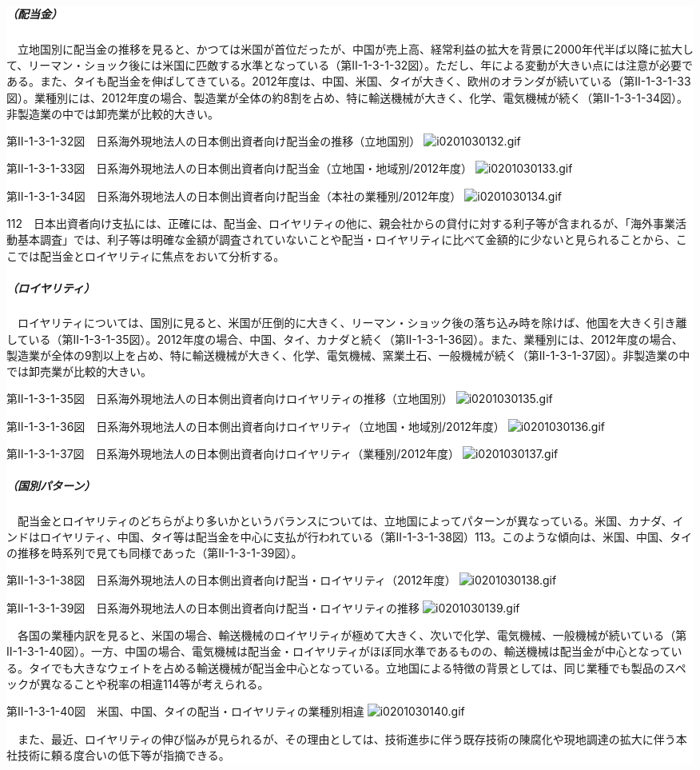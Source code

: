 ##### （配当金）

　立地国別に配当金の推移を見ると、かつては米国が首位だったが、中国が売上高、経常利益の拡大を背景に2000年代半ば以降に拡大して、リーマン・ショック後には米国に匹敵する水準となっている（第Ⅱ-1-3-1-32図）。ただし、年による変動が大きい点には注意が必要である。また、タイも配当金を伸ばしてきている。2012年度は、中国、米国、タイが大きく、欧州のオランダが続いている（第Ⅱ-1-3-1-33図）。業種別には、2012年度の場合、製造業が全体の約8割を占め、特に輸送機械が大きく、化学、電気機械が続く（第Ⅱ-1-3-1-34図）。非製造業の中では卸売業が比較的大きい。

第Ⅱ-1-3-1-32図　日系海外現地法人の日本側出資者向け配当金の推移（立地国別）
![i0201030132.gif](../_resources/i0201030132.gif)

第Ⅱ-1-3-1-33図　日系海外現地法人の日本側出資者向け配当金（立地国・地域別/2012年度）
![i0201030133.gif](../_resources/i0201030133.gif)

第Ⅱ-1-3-1-34図　日系海外現地法人の日本側出資者向け配当金（本社の業種別/2012年度）
![i0201030134.gif](../_resources/i0201030134.gif)

112　日本出資者向け支払には、正確には、配当金、ロイヤリティの他に、親会社からの貸付に対する利子等が含まれるが、「海外事業活動基本調査」では、利子等は明確な金額が調査されていないことや配当・ロイヤリティに比べて金額的に少ないと見られることから、ここでは配当金とロイヤリティに焦点をおいて分析する。

##### （ロイヤリティ）

　ロイヤリティについては、国別に見ると、米国が圧倒的に大きく、リーマン・ショック後の落ち込み時を除けば、他国を大きく引き離している（第Ⅱ-1-3-1-35図）。2012年度の場合、中国、タイ、カナダと続く（第Ⅱ-1-3-1-36図）。また、業種別には、2012年度の場合、製造業が全体の9割以上を占め、特に輸送機械が大きく、化学、電気機械、窯業土石、一般機械が続く（第Ⅱ-1-3-1-37図）。非製造業の中では卸売業が比較的大きい。

第Ⅱ-1-3-1-35図　日系海外現地法人の日本側出資者向けロイヤリティの推移（立地国別）
![i0201030135.gif](../_resources/i0201030135.gif)

第Ⅱ-1-3-1-36図　日系海外現地法人の日本側出資者向けロイヤリティ（立地国・地域別/2012年度）
![i0201030136.gif](../_resources/i0201030136.gif)

第Ⅱ-1-3-1-37図　日系海外現地法人の日本側出資者向けロイヤリティ（業種別/2012年度）
![i0201030137.gif](../_resources/i0201030137.gif)

##### （国別パターン）

　配当金とロイヤリティのどちらがより多いかというバランスについては、立地国によってパターンが異なっている。米国、カナダ、インドはロイヤリティ、中国、タイ等は配当金を中心に支払が行われている（第Ⅱ-1-3-1-38図）113。このような傾向は、米国、中国、タイの推移を時系列で見ても同様であった（第Ⅱ-1-3-1-39図）。

第Ⅱ-1-3-1-38図　日系海外現地法人の日本側出資者向け配当・ロイヤリティ（2012年度）
![i0201030138.gif](../_resources/i0201030138.gif)

第Ⅱ-1-3-1-39図　日系海外現地法人の日本側出資者向け配当・ロイヤリティの推移
![i0201030139.gif](../_resources/i0201030139.gif)

　各国の業種内訳を見ると、米国の場合、輸送機械のロイヤリティが極めて大きく、次いで化学、電気機械、一般機械が続いている（第Ⅱ-1-3-1-40図）。一方、中国の場合、電気機械は配当金・ロイヤリティがほぼ同水準であるものの、輸送機械は配当金が中心となっている。タイでも大きなウェイトを占める輸送機械が配当金中心となっている。立地国による特徴の背景としては、同じ業種でも製品のスペックが異なることや税率の相違114等が考えられる。

第Ⅱ-1-3-1-40図　米国、中国、タイの配当・ロイヤリティの業種別相違
![i0201030140.gif](../_resources/i0201030140.gif)

　また、最近、ロイヤリティの伸び悩みが見られるが、その理由としては、技術進歩に伴う既存技術の陳腐化や現地調達の拡大に伴う本社技術に頼る度合いの低下等が指摘できる。
